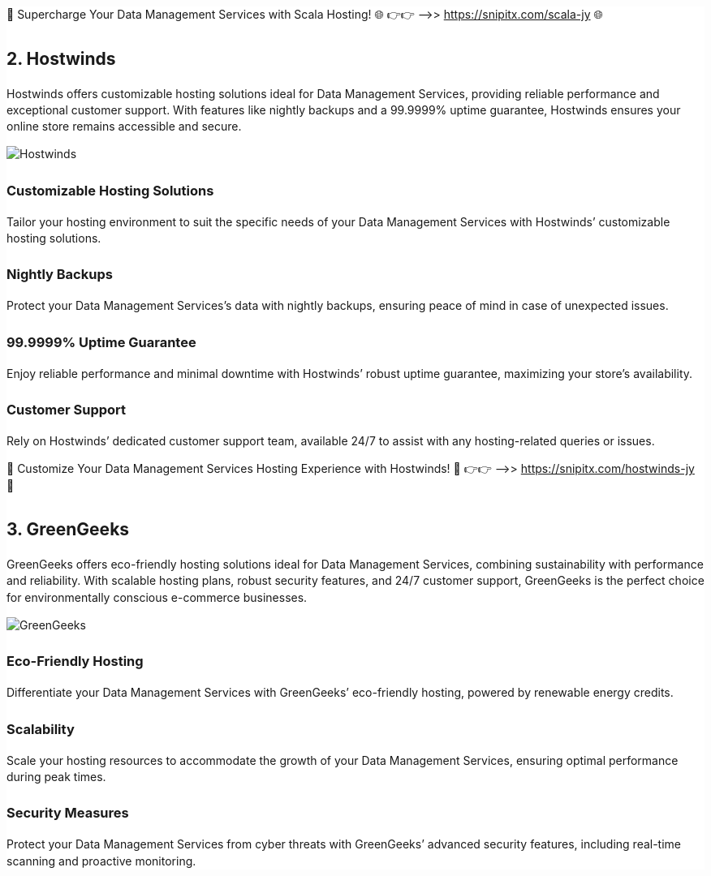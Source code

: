 🚀 Supercharge Your Data Management Services with Scala Hosting! 🌐
👉👉 -->> https://snipitx.com/scala-jy 🌐

## 2. Hostwinds

Hostwinds offers customizable hosting solutions ideal for Data Management Services, providing reliable performance and exceptional customer support. With features like nightly backups and a 99.9999% uptime guarantee, Hostwinds ensures your online store remains accessible and secure.

![Hostwinds](https://i.imgur.com/53aSNXx.jpeg "Hostwinds Hosting")

### Customizable Hosting Solutions
Tailor your hosting environment to suit the specific needs of your Data Management Services with Hostwinds’ customizable hosting solutions.

### Nightly Backups
Protect your Data Management Services’s data with nightly backups, ensuring peace of mind in case of unexpected issues.

### 99.9999% Uptime Guarantee
Enjoy reliable performance and minimal downtime with Hostwinds’ robust uptime guarantee, maximizing your store’s availability.

### Customer Support
Rely on Hostwinds’ dedicated customer support team, available 24/7 to assist with any hosting-related queries or issues.

🌟 Customize Your Data Management Services Hosting Experience with Hostwinds! 🚀
👉👉 -->> https://snipitx.com/hostwinds-jy 🚀


## 3. GreenGeeks

GreenGeeks offers eco-friendly hosting solutions ideal for Data Management Services, combining sustainability with performance and reliability. With scalable hosting plans, robust security features, and 24/7 customer support, GreenGeeks is the perfect choice for environmentally conscious e-commerce businesses.

![GreenGeeks](https://i.imgur.com/eEwuntu.jpg "GreenGeeks Hosting")

### Eco-Friendly Hosting
Differentiate your Data Management Services with GreenGeeks’ eco-friendly hosting, powered by renewable energy credits.

### Scalability
Scale your hosting resources to accommodate the growth of your Data Management Services, ensuring optimal performance during peak times.

### Security Measures
Protect your Data Management Services from cyber threats with GreenGeeks’ advanced security features, including real-time scanning and proactive monitoring.
